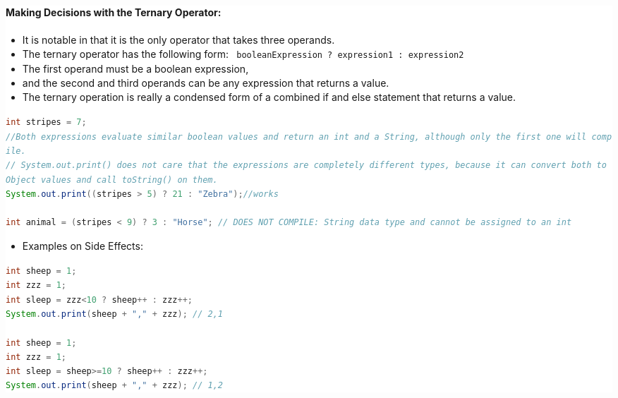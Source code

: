 #### Making Decisions with the Ternary Operator:

- It is notable in that it is the only operator that takes three operands. 
- The ternary operator has the following form: `` booleanExpression ? expression1 : expression2``
- The first operand must be a boolean expression, 
- and the second and third operands can be any expression that returns a value. 
- The ternary operation is really a condensed form of a combined if and else statement that returns a value.

````java
int stripes = 7;
//Both expressions evaluate similar boolean values and return an int and a String, although only the first one will compile. 
// System.out.print() does not care that the expressions are completely different types, because it can convert both to Object values and call toString() on them.
System.out.print((stripes > 5) ? 21 : "Zebra");//works

int animal = (stripes < 9) ? 3 : "Horse"; // DOES NOT COMPILE: String data type and cannot be assigned to an int
```` 

- Examples on Side Effects:
````java
int sheep = 1;
int zzz = 1;
int sleep = zzz<10 ? sheep++ : zzz++;
System.out.print(sheep + "," + zzz); // 2,1

int sheep = 1;
int zzz = 1;
int sleep = sheep>=10 ? sheep++ : zzz++;
System.out.print(sheep + "," + zzz); // 1,2
````